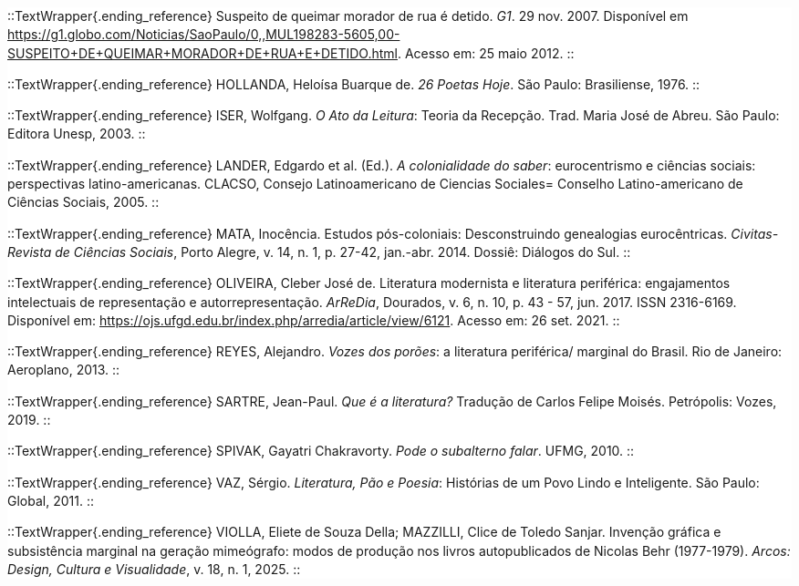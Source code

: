 
::TextWrapper{.ending_reference}
Suspeito de queimar morador de rua é detido. _G1_. 29 nov. 2007. Disponível em https://g1.globo.com/Noticias/SaoPaulo/0,,MUL198283-5605,00-SUSPEITO+DE+QUEIMAR+MORADOR+DE+RUA+E+DETIDO.html. Acesso em: 25 maio 2012.
::

::TextWrapper{.ending_reference}
HOLLANDA, Heloísa Buarque de. _26 Poetas Hoje_. São Paulo: Brasiliense, 1976.
::

::TextWrapper{.ending_reference}
ISER, Wolfgang. _O Ato da Leitura_: Teoria da Recepção. Trad. Maria José de Abreu. São Paulo: Editora Unesp, 2003.
::

::TextWrapper{.ending_reference}
LANDER, Edgardo et al. (Ed.).&#160;_A colonialidade do saber_: eurocentrismo e ciências sociais: perspectivas latino-americanas. CLACSO, Consejo Latinoamericano de Ciencias Sociales= Conselho Latino-americano de Ciências Sociais, 2005.
::

::TextWrapper{.ending_reference}
MATA, Inocência. Estudos pós-coloniais: Desconstruindo genealogias eurocêntricas. _Civitas-Revista de Ciências Sociais_, Porto Alegre, v. 14, n. 1, p. 27-42, jan.-abr. 2014. Dossiê: Diálogos do Sul.
::

::TextWrapper{.ending_reference}
OLIVEIRA, Cleber José de. Literatura modernista e literatura periférica: engajamentos intelectuais de representação e autorrepresentação. _ArReDia_, Dourados, v. 6, n. 10, p. 43 - 57, jun. 2017. ISSN 2316-6169. Disponível em: https://ojs.ufgd.edu.br/index.php/arredia/article/view/6121. Acesso em: 26 set. 2021.
::

::TextWrapper{.ending_reference}
REYES, Alejandro. _Vozes dos porões_: a literatura periférica/ marginal do Brasil. Rio de Janeiro: Aeroplano, 2013.
::

::TextWrapper{.ending_reference}
SARTRE, Jean-Paul. _Que é a literatura?_ Tradução de Carlos Felipe Moisés. Petrópolis: Vozes, 2019.
::

::TextWrapper{.ending_reference}
SPIVAK, Gayatri Chakravorty.&#160;_Pode o subalterno falar_. UFMG, 2010.
::

::TextWrapper{.ending_reference}
VAZ, Sérgio. _Literatura, Pão e Poesia_: Histórias de um Povo Lindo e Inteligente. São Paulo: Global, 2011.
::

::TextWrapper{.ending_reference}
VIOLLA, Eliete de Souza Della; MAZZILLI, Clice de Toledo Sanjar. Invenção gráfica e subsistência marginal na geração mimeógrafo: modos de produção nos livros autopublicados de Nicolas Behr (1977-1979).&#160;_Arcos: Design, Cultura e Visualidade_, v. 18, n. 1, 2025.
::


